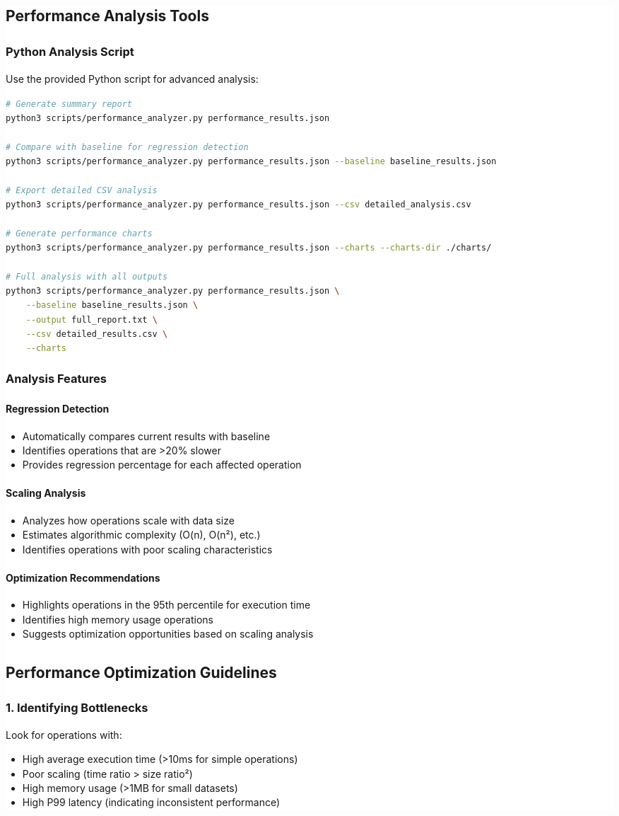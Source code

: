 ## Performance Analysis Tools

### Python Analysis Script

Use the provided Python script for advanced analysis:

```bash
# Generate summary report
python3 scripts/performance_analyzer.py performance_results.json

# Compare with baseline for regression detection
python3 scripts/performance_analyzer.py performance_results.json --baseline baseline_results.json

# Export detailed CSV analysis
python3 scripts/performance_analyzer.py performance_results.json --csv detailed_analysis.csv

# Generate performance charts
python3 scripts/performance_analyzer.py performance_results.json --charts --charts-dir ./charts/

# Full analysis with all outputs
python3 scripts/performance_analyzer.py performance_results.json \
    --baseline baseline_results.json \
    --output full_report.txt \
    --csv detailed_results.csv \
    --charts
```

### Analysis Features

#### Regression Detection
- Automatically compares current results with baseline
- Identifies operations that are >20% slower
- Provides regression percentage for each affected operation

#### Scaling Analysis
- Analyzes how operations scale with data size
- Estimates algorithmic complexity (O(n), O(n²), etc.)
- Identifies operations with poor scaling characteristics

#### Optimization Recommendations
- Highlights operations in the 95th percentile for execution time
- Identifies high memory usage operations
- Suggests optimization opportunities based on scaling analysis

## Performance Optimization Guidelines

### 1. Identifying Bottlenecks

Look for operations with:
- High average execution time (>10ms for simple operations)
- Poor scaling (time ratio > size ratio²)
- High memory usage (>1MB for small datasets)
- High P99 latency (indicating inconsistent performance)
